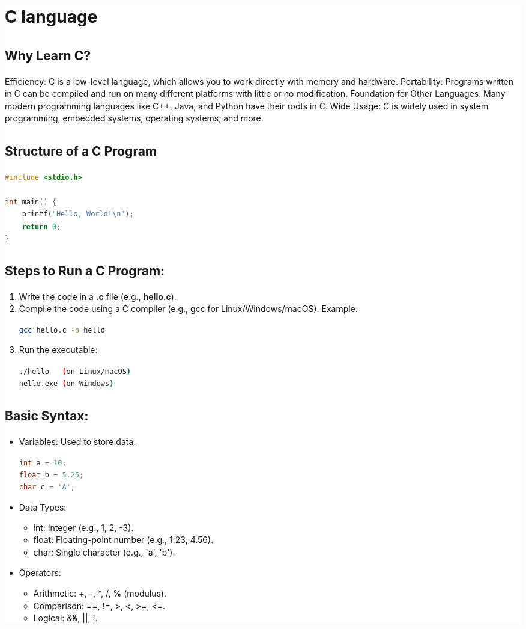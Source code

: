 # C language


## Why Learn C?
Efficiency: C is a low-level language, which allows you to work directly with memory and hardware.
Portability: Programs written in C can be compiled and run on many different platforms with little or no modification.
Foundation for Other Languages: Many modern programming languages like C++, Java, and Python have their roots in C.
Wide Usage: C is widely used in system programming, embedded systems, operating systems, and more.

## Structure of a C Program
```c
#include <stdio.h>

int main() {
    printf("Hello, World!\n");
    return 0;
}
```

## Steps to Run a C Program:
1. Write the code in a **.c** file (e.g., **hello.c**).
2. Compile the code using a C compiler (e.g., gcc for Linux/Windows/macOS). Example:
    ```bash
    gcc hello.c -o hello
    ```
3. Run the executable:
    ```bash
    ./hello   (on Linux/macOS)
    hello.exe (on Windows)
    ```

## Basic Syntax:
- Variables: Used to store data.
    ```c
    int a = 10;
    float b = 5.25;
    char c = 'A';
    ```

- Data Types:

    - int: Integer (e.g., 1, 2, -3).
    - float: Floating-point number (e.g., 1.23, 4.56).
    - char: Single character (e.g., 'a', 'b').
- Operators:

    - Arithmetic: +, -, *, /, % (modulus).
    - Comparison: ==, !=, >, <, >=, <=.
    - Logical: &&, ||, !.
